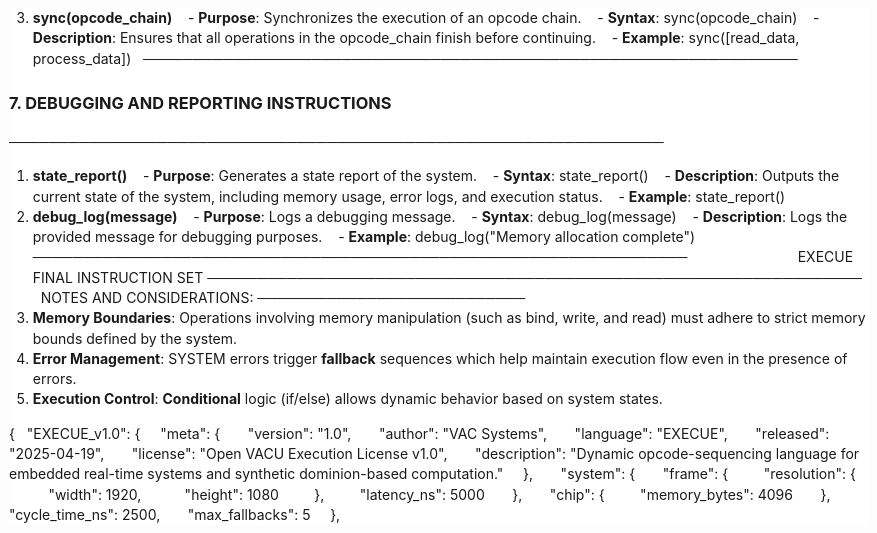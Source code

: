 3. **sync(opcode_chain)**
   - **Purpose**: Synchronizes the execution of an opcode chain.
   - **Syntax**: sync(opcode_chain)
   - **Description**: Ensures that all operations in the opcode_chain finish before continuing.
   - **Example**: sync([read_data, process_data])
 
──────────────────────────────────────────────────────────────────
### 7. DEBUGGING AND REPORTING INSTRUCTIONS
──────────────────────────────────────────────────────────────────
 
1. **state_report()**
   - **Purpose**: Generates a state report of the system.
   - **Syntax**: state_report()
   - **Description**: Outputs the current state of the system, including memory usage, error logs, and execution status.
   - **Example**: state_report()
 
2. **debug_log(message)**
   - **Purpose**: Logs a debugging message.
   - **Syntax**: debug_log(message)
   - **Description**: Logs the provided message for debugging purposes.
   - **Example**: debug_log("Memory allocation complete")
 
──────────────────────────────────────────────────────────────────
                           EXECUE FINAL INSTRUCTION SET
──────────────────────────────────────────────────────────────────
 
NOTES AND CONSIDERATIONS:
───────────────────────────
1. **Memory Boundaries**: Operations involving memory manipulation (such as bind, write, and read) must adhere to strict memory bounds defined by the system.
2. **Error Management**: SYSTEM errors trigger **fallback** sequences which help maintain execution flow even in the presence of errors.
3. **Execution Control**: **Conditional** logic (if/else) allows dynamic behavior based on system states.



{
  "EXECUE_v1.0": {
    "meta": {
      "version": "1.0",
      "author": "VAC Systems",
      "language": "EXECUE",
      "released": "2025-04-19",
      "license": "Open VACU Execution License v1.0",
      "description": "Dynamic opcode-sequencing language for embedded real-time systems and synthetic dominion-based computation."
    },
 
    "system": {
      "frame": {
        "resolution": {
          "width": 1920,
          "height": 1080
        },
        "latency_ns": 5000
      },
      "chip": {
        "memory_bytes": 4096
      },
      "cycle_time_ns": 2500,
      "max_fallbacks": 5
    },
